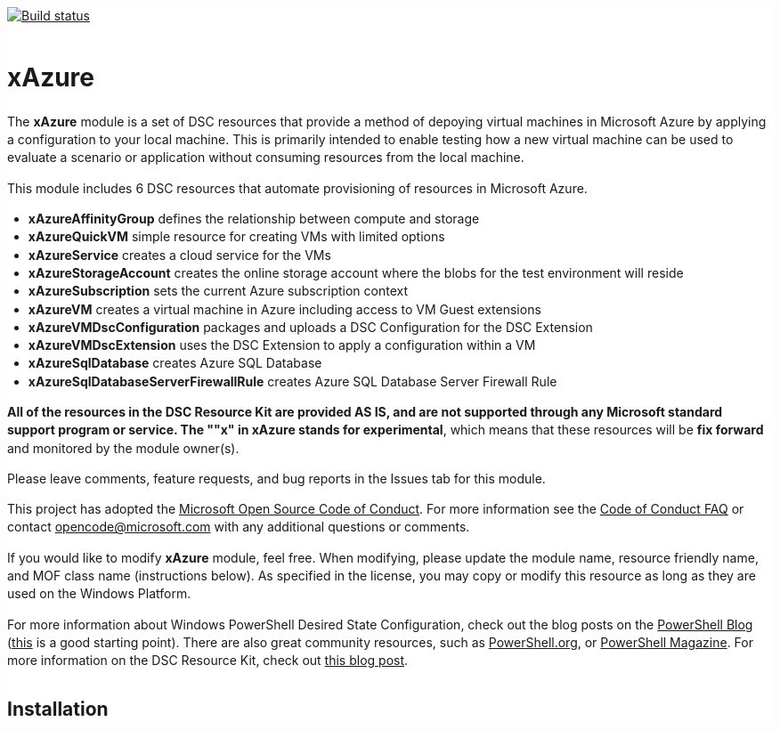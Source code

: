 [![Build status](https://ci.appveyor.com/api/projects/status/bx86bb6vuf6l3lwp/branch/master?svg=true)](https://ci.appveyor.com/project/PowerShell/xazure/branch/master)

# xAzure

The **xAzure** module is a set of DSC resources that provide a method of depoying virtual machines in Microsoft Azure by applying a configuration to your local machine.
This is primarily intended to enable testing how a new virtual machine can be used to evaluate a scenario or application without consuming resources from the local machine.


 This module includes 6 DSC resources that automate provisioning of resources in Microsoft Azure.

*   **xAzureAffinityGroup** defines the relationship between compute and storage
*   **xAzureQuickVM** simple resource for creating VMs with limited options
*   **xAzureService** creates a cloud service for the VMs
*   **xAzureStorageAccount** creates the online storage account where the blobs for the test environment will reside
*   **xAzureSubscription** sets the current Azure subscription context
*   **xAzureVM** creates a virtual machine in Azure including access to VM Guest extensions
*   **xAzureVMDscConfiguration** packages and uploads a DSC Configuration for the DSC Extension
*   **xAzureVMDscExtension** uses the DSC Extension to apply a configuration within a VM
*   **xAzureSqlDatabase** creates Azure SQL Database
*   **xAzureSqlDatabaseServerFirewallRule** creates Azure SQL Database Server Firewall Rule

**All of the resources in the DSC Resource Kit are provided AS IS, and are not supported through any Microsoft standard support program or service.
The ""x" in xAzure stands for experimental**, which means that these resources will be **fix forward** and monitored by the module owner(s).

Please leave comments, feature requests, and bug reports in the Issues tab for this module.

This project has adopted the [Microsoft Open Source Code of Conduct](https://opensource.microsoft.com/codeofconduct/).
For more information see the [Code of Conduct FAQ](https://opensource.microsoft.com/codeofconduct/faq/) or contact [opencode@microsoft.com](mailto:opencode@microsoft.com) with any additional questions or comments.

If you would like to modify **xAzure** module, feel free.
When modifying, please update the module name, resource friendly name, and MOF class name (instructions below).
As specified in the license, you may copy or modify this resource as long as they are used on the Windows Platform.

For more information about Windows PowerShell Desired State Configuration, check out the blog posts on the [PowerShell Blog](http://blogs.msdn.com/b/powershell/) ([this](http://blogs.msdn.com/b/powershell/archive/2013/11/01/configuration-in-a-devops-world-windows-powershell-desired-state-configuration.aspx) is a good starting point).
There are also great community resources, such as [PowerShell.org](http://powershell.org/wp/tag/dsc/), or [PowerShell Magazine](http://www.powershellmagazine.com/tag/dsc/).
For more information on the DSC Resource Kit, check out [this blog post](http://go.microsoft.com/fwlink/?LinkID=389546).

## Installation
